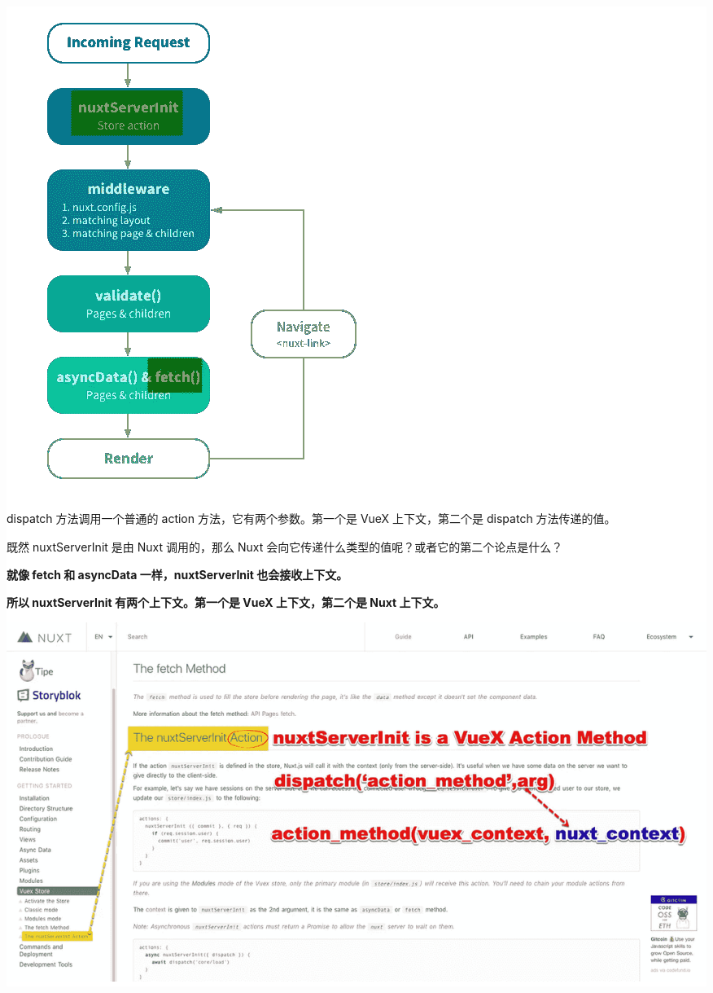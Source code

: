 ![](img/9aabb69c2c6f0c088a7d54f969bbe1bf.png)

dispatch 方法调用一个普通的 action 方法，它有两个参数。第一个是 VueX 上下文，第二个是 dispatch 方法传递的值。

既然 nuxtServerInit 是由 Nuxt 调用的，那么 Nuxt 会向它传递什么类型的值呢？或者它的第二个论点是什么？

**就像 fetch 和 asyncData 一样，nuxtServerInit 也会接收上下文。**

**所以 nuxtServerInit 有两个上下文。第一个是 VueX 上下文，第二个是 Nuxt 上下文。**

![](img/faf4fa8a1889fa3466ee546f4d1b5662.png)

